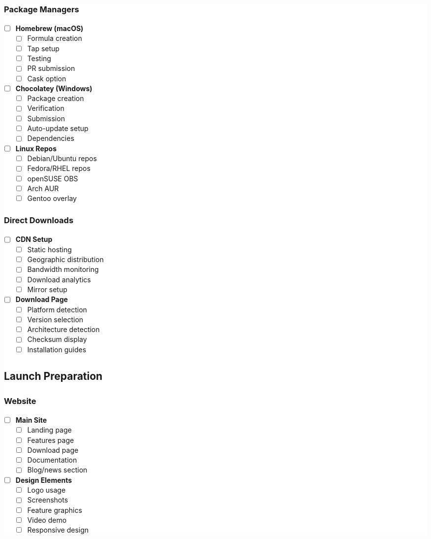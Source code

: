 ### Package Managers
- [ ] **Homebrew (macOS)**
  - [ ] Formula creation
  - [ ] Tap setup
  - [ ] Testing
  - [ ] PR submission
  - [ ] Cask option

- [ ] **Chocolatey (Windows)**
  - [ ] Package creation
  - [ ] Verification
  - [ ] Submission
  - [ ] Auto-update setup
  - [ ] Dependencies

- [ ] **Linux Repos**
  - [ ] Debian/Ubuntu repos
  - [ ] Fedora/RHEL repos
  - [ ] openSUSE OBS
  - [ ] Arch AUR
  - [ ] Gentoo overlay

### Direct Downloads
- [ ] **CDN Setup**
  - [ ] Static hosting
  - [ ] Geographic distribution
  - [ ] Bandwidth monitoring
  - [ ] Download analytics
  - [ ] Mirror setup

- [ ] **Download Page**
  - [ ] Platform detection
  - [ ] Version selection
  - [ ] Architecture detection
  - [ ] Checksum display
  - [ ] Installation guides

## Launch Preparation

### Website
- [ ] **Main Site**
  - [ ] Landing page
  - [ ] Features page
  - [ ] Download page
  - [ ] Documentation
  - [ ] Blog/news section

- [ ] **Design Elements**
  - [ ] Logo usage
  - [ ] Screenshots
  - [ ] Feature graphics
  - [ ] Video demo
  - [ ] Responsive design
